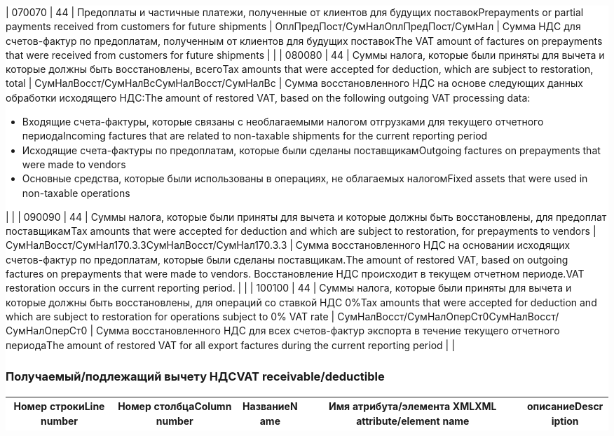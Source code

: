 | <span data-ttu-id="1d75d-254">070</span><span class="sxs-lookup"><span data-stu-id="1d75d-254">070</span></span> | <span data-ttu-id="1d75d-255">4</span><span class="sxs-lookup"><span data-stu-id="1d75d-255">4</span></span> | <span data-ttu-id="1d75d-256">Предоплаты и частичные платежи, полученные от клиентов для будущих поставок</span><span class="sxs-lookup"><span data-stu-id="1d75d-256">Prepayments or partial payments received from customers for future shipments</span></span> | <span data-ttu-id="1d75d-257">ОплПредПост/СумНал</span><span class="sxs-lookup"><span data-stu-id="1d75d-257">ОплПредПост/СумНал</span></span> | <span data-ttu-id="1d75d-258">Сумма НДС для счетов-фактур по предоплатам, полученным от клиентов для будущих поставок</span><span class="sxs-lookup"><span data-stu-id="1d75d-258">The VAT amount of factures on prepayments that were received from customers for future shipments</span></span> | |
| <span data-ttu-id="1d75d-259">080</span><span class="sxs-lookup"><span data-stu-id="1d75d-259">080</span></span> | <span data-ttu-id="1d75d-260">4</span><span class="sxs-lookup"><span data-stu-id="1d75d-260">4</span></span> | <span data-ttu-id="1d75d-261">Суммы налога, которые были приняты для вычета и которые должны быть восстановлены, всего</span><span class="sxs-lookup"><span data-stu-id="1d75d-261">Tax amounts that were accepted for deduction, which are subject to restoration, total</span></span> | <span data-ttu-id="1d75d-262">СумНалВосст/СумНалВс</span><span class="sxs-lookup"><span data-stu-id="1d75d-262">СумНалВосст/СумНалВс</span></span> | <span data-ttu-id="1d75d-263">Сумма восстановленного НДС на основе следующих данных обработки исходящего НДС:</span><span class="sxs-lookup"><span data-stu-id="1d75d-263">The amount of restored VAT, based on the following outgoing VAT processing data:</span></span><ul><li><span data-ttu-id="1d75d-264">Входящие счета-фактуры, которые связаны с необлагаемыми налогом отгрузками для текущего отчетного периода</span><span class="sxs-lookup"><span data-stu-id="1d75d-264">Incoming factures that are related to non-taxable shipments for the current reporting period</span></span></li><li><span data-ttu-id="1d75d-265">Исходящие счета-фактуры по предоплатам, которые были сделаны поставщикам</span><span class="sxs-lookup"><span data-stu-id="1d75d-265">Outgoing factures on prepayments that were made to vendors</span></span></li><li><span data-ttu-id="1d75d-266">Основные средства, которые были использованы в операциях, не облагаемых налогом</span><span class="sxs-lookup"><span data-stu-id="1d75d-266">Fixed assets that were used in non-taxable operations</span></span></li></ul> | |
| <span data-ttu-id="1d75d-267">090</span><span class="sxs-lookup"><span data-stu-id="1d75d-267">090</span></span> | <span data-ttu-id="1d75d-268">4</span><span class="sxs-lookup"><span data-stu-id="1d75d-268">4</span></span> | <span data-ttu-id="1d75d-269">Суммы налога, которые были приняты для вычета и которые должны быть восстановлены, для предоплат поставщикам</span><span class="sxs-lookup"><span data-stu-id="1d75d-269">Tax amounts that were accepted for deduction and which are subject to restoration, for prepayments to vendors</span></span> | <span data-ttu-id="1d75d-270">СумНалВосст/СумНал170.3.3</span><span class="sxs-lookup"><span data-stu-id="1d75d-270">СумНалВосст/СумНал170.3.3</span></span> | <span data-ttu-id="1d75d-271">Сумма восстановленного НДС на основании исходящих счетов-фактур по предоплатам, которые были сделаны поставщикам.</span><span class="sxs-lookup"><span data-stu-id="1d75d-271">The amount of restored VAT, based on outgoing factures on prepayments that were made to vendors.</span></span> <span data-ttu-id="1d75d-272">Восстановление НДС происходит в текущем отчетном периоде.</span><span class="sxs-lookup"><span data-stu-id="1d75d-272">VAT restoration occurs in the current reporting period.</span></span> | |
| <span data-ttu-id="1d75d-273">100</span><span class="sxs-lookup"><span data-stu-id="1d75d-273">100</span></span> | <span data-ttu-id="1d75d-274">4</span><span class="sxs-lookup"><span data-stu-id="1d75d-274">4</span></span> | <span data-ttu-id="1d75d-275">Суммы налога, которые были приняты для вычета и которые должны быть восстановлены, для операций со ставкой НДС 0%</span><span class="sxs-lookup"><span data-stu-id="1d75d-275">Tax amounts that were accepted for deduction and which are subject to restoration for operations subject to 0% VAT rate</span></span> | <span data-ttu-id="1d75d-276">СумНалВосст/СумНалОперСт0</span><span class="sxs-lookup"><span data-stu-id="1d75d-276">СумНалВосст/СумНалОперСт0</span></span> | <span data-ttu-id="1d75d-277">Сумма восстановленного НДС для всех счетов-фактур экспорта в течение текущего отчетного периода</span><span class="sxs-lookup"><span data-stu-id="1d75d-277">The amount of restored VAT for all export factures during the current reporting period</span></span> | |

### <a name="vat-receivabledeductible"></a><span data-ttu-id="1d75d-278">Получаемый/подлежащий вычету НДС</span><span class="sxs-lookup"><span data-stu-id="1d75d-278">VAT receivable/deductible</span></span>

| <span data-ttu-id="1d75d-279">Номер строки</span><span class="sxs-lookup"><span data-stu-id="1d75d-279">Line number</span></span> | <span data-ttu-id="1d75d-280">Номер столбца</span><span class="sxs-lookup"><span data-stu-id="1d75d-280">Column number</span></span> | <span data-ttu-id="1d75d-281">Название</span><span class="sxs-lookup"><span data-stu-id="1d75d-281">Name</span></span> | <span data-ttu-id="1d75d-282">Имя атрибута/элемента XML</span><span class="sxs-lookup"><span data-stu-id="1d75d-282">XML attribute/element name</span></span> | <span data-ttu-id="1d75d-283">описание</span><span class="sxs-lookup"><span data-stu-id="1d75d-283">Description</span></span> |
|---|---|---|---|---|